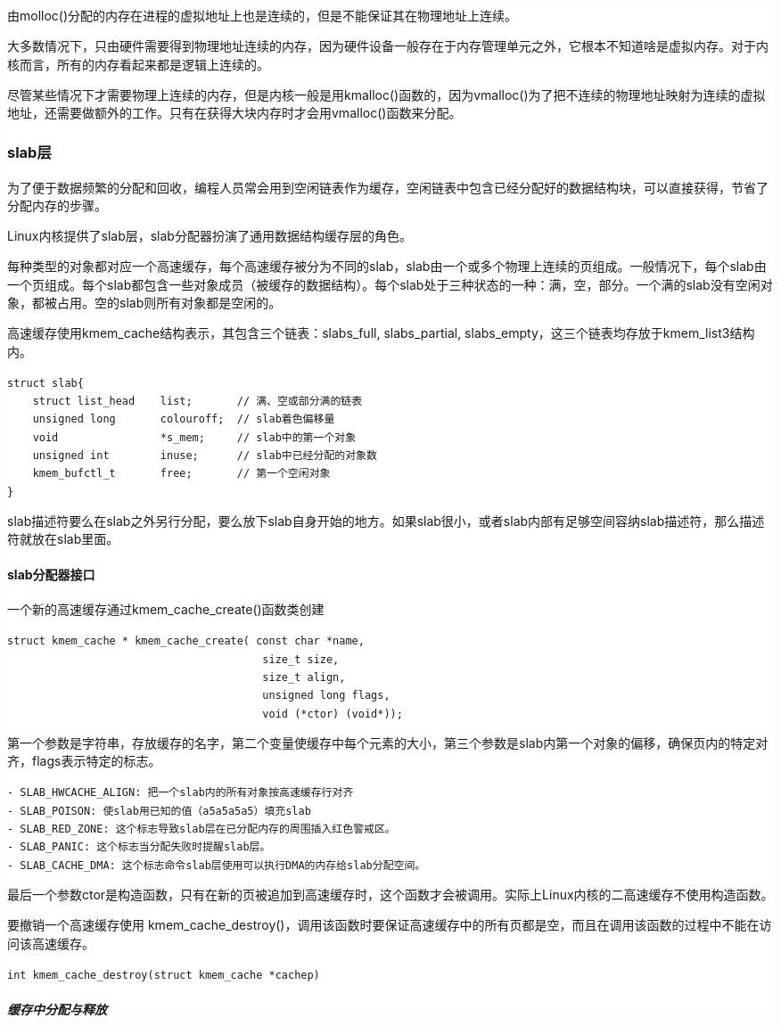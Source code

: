 由molloc()分配的内存在进程的虚拟地址上也是连续的，但是不能保证其在物理地址上连续。

大多数情况下，只由硬件需要得到物理地址连续的内存，因为硬件设备一般存在于内存管理单元之外，它根本不知道啥是虚拟内存。对于内核而言，所有的内存看起来都是逻辑上连续的。

尽管某些情况下才需要物理上连续的内存，但是内核一般是用kmalloc()函数的，因为vmalloc()为了把不连续的物理地址映射为连续的虚拟地址，还需要做额外的工作。只有在获得大块内存时才会用vmalloc()函数来分配。


### slab层

为了便于数据频繁的分配和回收，编程人员常会用到空闲链表作为缓存，空闲链表中包含已经分配好的数据结构块，可以直接获得，节省了分配内存的步骤。

Linux内核提供了slab层，slab分配器扮演了通用数据结构缓存层的角色。

每种类型的对象都对应一个高速缓存，每个高速缓存被分为不同的slab，slab由一个或多个物理上连续的页组成。一般情况下，每个slab由一个页组成。每个slab都包含一些对象成员（被缓存的数据结构）。每个slab处于三种状态的一种：满，空，部分。一个满的slab没有空闲对象，都被占用。空的slab则所有对象都是空闲的。

高速缓存使用kmem_cache结构表示，其包含三个链表：slabs_full, slabs_partial, slabs_empty，这三个链表均存放于kmem_list3结构内。

```
struct slab{
	struct list_head 	list;		// 满、空或部分满的链表
	unsigned long 		colouroff;	// slab着色偏移量
	void   				*s_mem;		// slab中的第一个对象
	unsigned int 		inuse;		// slab中已经分配的对象数
	kmem_bufctl_t 		free;		// 第一个空闲对象
}
```

slab描述符要么在slab之外另行分配，要么放下slab自身开始的地方。如果slab很小，或者slab内部有足够空间容纳slab描述符，那么描述符就放在slab里面。

#### slab分配器接口

一个新的高速缓存通过kmem_cache_create()函数类创建
```
struct kmem_cache * kmem_cache_create( const char *name,
										size_t size,
										size_t align,
										unsigned long flags,
										void (*ctor) (void*));
```

第一个参数是字符串，存放缓存的名字，第二个变量使缓存中每个元素的大小，第三个参数是slab内第一个对象的偏移，确保页内的特定对齐，flags表示特定的标志。

	- SLAB_HWCACHE_ALIGN: 把一个slab内的所有对象按高速缓存行对齐
	- SLAB_POISON: 使slab用已知的值（a5a5a5a5）填充slab
	- SLAB_RED_ZONE: 这个标志导致slab层在已分配内存的周围插入红色警戒区。
	- SLAB_PANIC: 这个标志当分配失败时提醒slab层。
	- SLAB_CACHE_DMA: 这个标志命令slab层使用可以执行DMA的内存给slab分配空间。

最后一个参数ctor是构造函数，只有在新的页被追加到高速缓存时，这个函数才会被调用。实际上Linux内核的二高速缓存不使用构造函数。

要撤销一个高速缓存使用 kmem_cache_destroy()，调用该函数时要保证高速缓存中的所有页都是空，而且在调用该函数的过程中不能在访问该高速缓存。
```
int kmem_cache_destroy(struct kmem_cache *cachep)
```

##### 缓存中分配与释放
